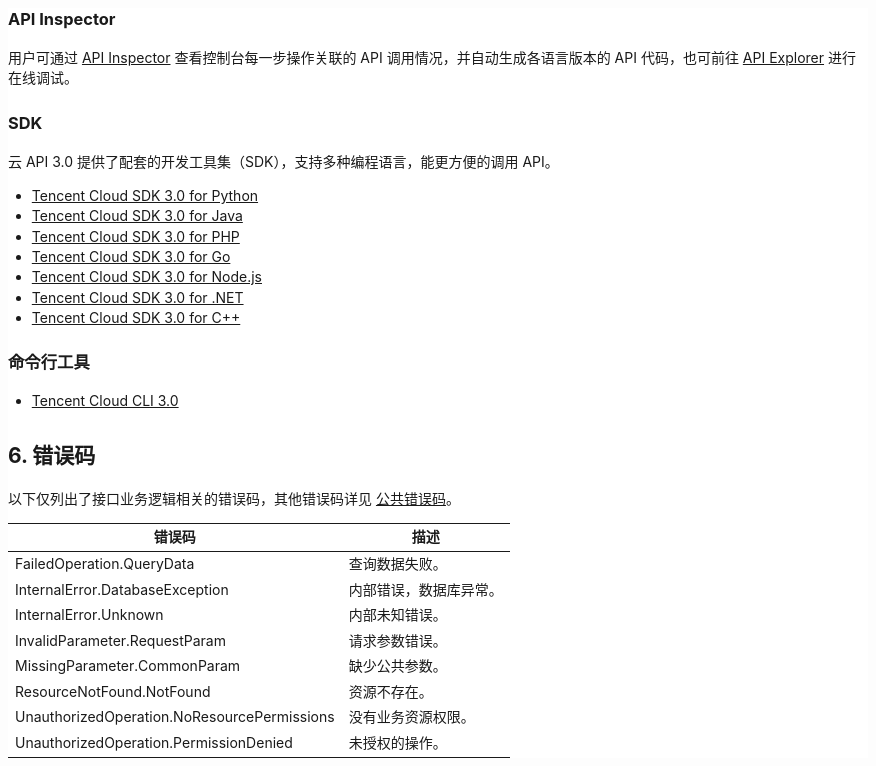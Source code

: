 ### API Inspector

用户可通过 [API Inspector](https://cloud.tencent.com/document/product/1278/49361) 查看控制台每一步操作关联的 API 调用情况，并自动生成各语言版本的 API 代码，也可前往 [API Explorer](https://cloud.tencent.com/document/product/1278/46697) 进行在线调试。

### SDK

云 API 3.0 提供了配套的开发工具集（SDK），支持多种编程语言，能更方便的调用 API。
* [Tencent Cloud SDK 3.0 for Python](https://github.com/TencentCloud/tencentcloud-sdk-python/blob/master/tencentcloud/ioa/v20220601/ioa_client.py)
* [Tencent Cloud SDK 3.0 for Java](https://github.com/TencentCloud/tencentcloud-sdk-java/blob/master/src/main/java/com/tencentcloudapi/ioa/v20220601/IoaClient.java)
* [Tencent Cloud SDK 3.0 for PHP](https://github.com/TencentCloud/tencentcloud-sdk-php/blob/master/src/TencentCloud/Ioa/V20220601/IoaClient.php)
* [Tencent Cloud SDK 3.0 for Go](https://github.com/TencentCloud/tencentcloud-sdk-go/blob/master/tencentcloud/ioa/v20220601/client.go)
* [Tencent Cloud SDK 3.0 for Node.js](https://github.com/TencentCloud/tencentcloud-sdk-nodejs/blob/master/tencentcloud/services/ioa/v20220601/ioa_client.js)
* [Tencent Cloud SDK 3.0 for .NET](https://github.com/TencentCloud/tencentcloud-sdk-dotnet/blob/master/TencentCloud/Ioa/V20220601/IoaClient.cs)
* [Tencent Cloud SDK 3.0 for C++](https://github.com/TencentCloud/tencentcloud-sdk-cpp/blob/master/ioa/src/v20220601/IoaClient.cpp)

### 命令行工具

* [Tencent Cloud CLI 3.0](https://cloud.tencent.com/document/product/440/6176)

## 6. 错误码

以下仅列出了接口业务逻辑相关的错误码，其他错误码详见 [公共错误码](/document/product/1679/44019?!preview&preview_docmenu=1&lang=cn&!document=1#.E5.85.AC.E5.85.B1.E9.94.99.E8.AF.AF.E7.A0.81)。

| 错误码 | 描述 |
|---------|---------|
| FailedOperation.QueryData | 查询数据失败。 |
| InternalError.DatabaseException | 内部错误，数据库异常。 |
| InternalError.Unknown | 内部未知错误。 |
| InvalidParameter.RequestParam | 请求参数错误。 |
| MissingParameter.CommonParam | 缺少公共参数。 |
| ResourceNotFound.NotFound | 资源不存在。 |
| UnauthorizedOperation.NoResourcePermissions | 没有业务资源权限。 |
| UnauthorizedOperation.PermissionDenied | 未授权的操作。 |

